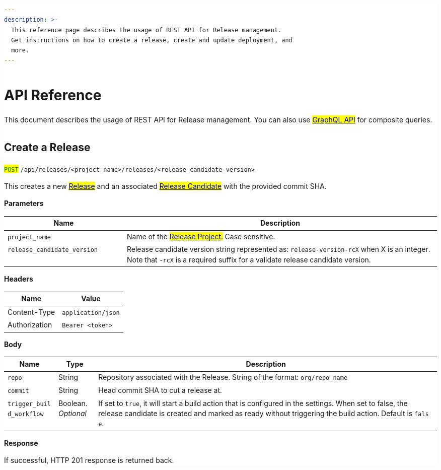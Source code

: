 ```yaml
---
description: >-
  This reference page describes the usage of REST API for Release management.
  Get instructions on how to create a release, create and update deployment, and
  more.
---
```


# API Reference

This document describes the usage of REST API for Release management. You can also use [<mark style="color:blue;">GraphQL API</mark>](../api/reference/graphql.md) for composite queries.

## Create a Release

<mark style="color:green;">`POST`</mark> `/api/releases/<project_name>/releases/<release_candidate_version>`

This creates a new [<mark style="color:blue;">Release</mark>](concepts/terminology.md#release) and an associated [<mark style="color:blue;">Release Candidate</mark>](concepts/terminology.md#release-candidate) with the provided commit SHA.

**Parameters**

<table><thead><tr><th width="223">Name</th><th>Description</th></tr></thead><tbody><tr><td><code>project_name</code></td><td>Name of the <a href="api-reference.md#create-a-new-release"><mark style="color:blue;">Release Project</mark></a><mark style="color:blue;">.</mark> Case sensitive.</td></tr><tr><td><code>release_candidate_version</code></td><td>Release candidate version string represented as: <code>release-version-rcX</code> when X is an integer. Note that <code>-rcX</code> is a required suffix for a validate release candidate version.</td></tr></tbody></table>

**Headers**

| Name          | Value              |
| ------------- | ------------------ |
| Content-Type  | `application/json` |
| Authorization | `Bearer <token>`   |

**Body**

| Name                     | Type                | Description                                                                                                                                                                                                         |
| ------------------------ | ------------------- | ------------------------------------------------------------------------------------------------------------------------------------------------------------------------------------------------------------------- |
| `repo`                   | String              | Repository associated with the Release. String of the format: `org/repo_name`                                                                                                                                       |
| `commit`                 | String              | Head commit SHA to cut a release at.                                                                                                                                                                                |
| `trigger_build_workflow` | Boolean. _Optional_ | If set to `true`, it will start a build action that is configured in the settings. When set to false, the release candidate is created and marked as ready without triggering the build action. Default is `false`. |

**Response**

If successful, HTTP 201 response is returned back.
